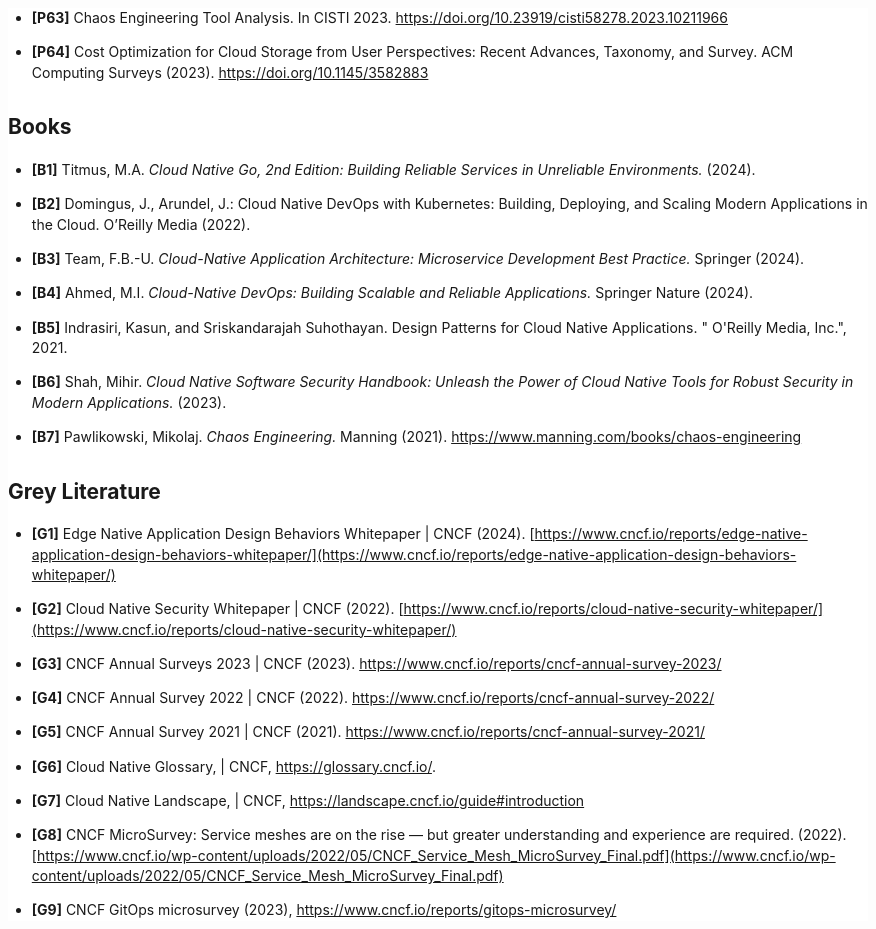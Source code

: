 - **[P63]** Chaos Engineering Tool Analysis. In CISTI 2023. https://doi.org/10.23919/cisti58278.2023.10211966

- **[P64]** Cost Optimization for Cloud Storage from User Perspectives: Recent Advances, Taxonomy, and Survey. ACM Computing Surveys (2023). https://doi.org/10.1145/3582883

## Books

- **[B1]** Titmus, M.A. *Cloud Native Go, 2nd Edition: Building Reliable Services in Unreliable Environments.* (2024).

- **[B2]** Domingus, J., Arundel, J.: Cloud Native DevOps with Kubernetes: Building, Deploying, and Scaling Modern Applications in the Cloud. O’Reilly Media (2022).

- **[B3]** Team, F.B.-U. *Cloud-Native Application Architecture: Microservice Development Best Practice.* Springer (2024).

- **[B4]** Ahmed, M.I. *Cloud-Native DevOps: Building Scalable and Reliable Applications.* Springer Nature (2024).

- **[B5]** Indrasiri, Kasun, and Sriskandarajah Suhothayan. Design Patterns for Cloud Native Applications. " O'Reilly Media, Inc.", 2021.

- **[B6]** Shah, Mihir. *Cloud Native Software Security Handbook: Unleash the Power of Cloud Native Tools for Robust Security in Modern Applications.* (2023).

- **[B7]** Pawlikowski, Mikolaj. *Chaos Engineering.* Manning (2021). https://www.manning.com/books/chaos-engineering

## Grey Literature

- **[G1]** Edge Native Application Design Behaviors Whitepaper | CNCF (2024). [https://www.cncf.io/reports/edge-native-application-design-behaviors-whitepaper/](https://www.cncf.io/reports/edge-native-application-design-behaviors-whitepaper/)

- **[G2]** Cloud Native Security Whitepaper | CNCF (2022). [https://www.cncf.io/reports/cloud-native-security-whitepaper/](https://www.cncf.io/reports/cloud-native-security-whitepaper/)

- **[G3]** CNCF Annual Surveys 2023 | CNCF (2023). https://www.cncf.io/reports/cncf-annual-survey-2023/

- **[G4]** CNCF Annual Survey 2022 | CNCF (2022). https://www.cncf.io/reports/cncf-annual-survey-2022/

- **[G5]** CNCF Annual Survey 2021 | CNCF (2021). https://www.cncf.io/reports/cncf-annual-survey-2021/

- **[G6]** Cloud Native Glossary, | CNCF,  https://glossary.cncf.io/.

- **[G7]** Cloud Native Landscape, | CNCF, https://landscape.cncf.io/guide#introduction

- **[G8]** CNCF MicroSurvey: Service meshes are on the rise — but greater understanding and experience are required. (2022). [https://www.cncf.io/wp-content/uploads/2022/05/CNCF_Service_Mesh_MicroSurvey_Final.pdf](https://www.cncf.io/wp-content/uploads/2022/05/CNCF_Service_Mesh_MicroSurvey_Final.pdf)

- **[G9]** CNCF GitOps microsurvey (2023), https://www.cncf.io/reports/gitops-microsurvey/ 
